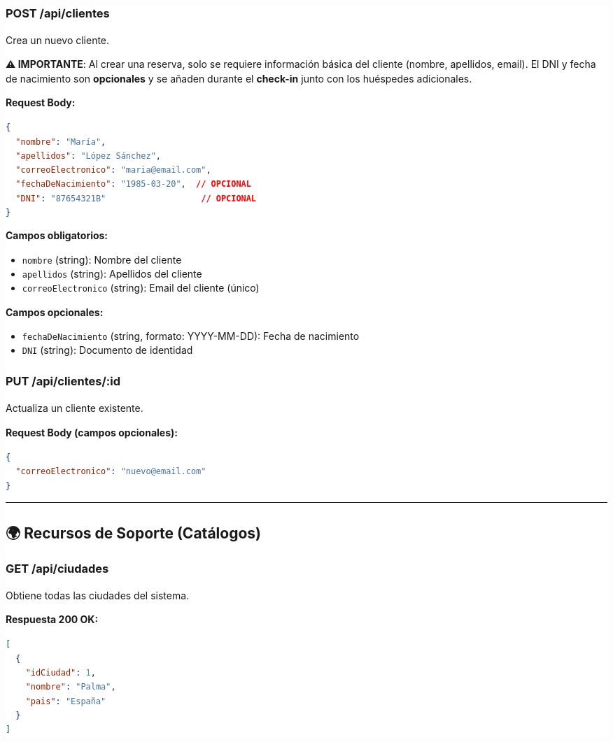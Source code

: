 ```json
```

### POST /api/clientes
Crea un nuevo cliente.

**⚠️ IMPORTANTE**: Al crear una reserva, solo se requiere información básica del cliente (nombre, apellidos, email). El DNI y fecha de nacimiento son **opcionales** y se añaden durante el **check-in** junto con los huéspedes adicionales.

**Request Body:**
```json
{
  "nombre": "María",
  "apellidos": "López Sánchez",
  "correoElectronico": "maria@email.com",
  "fechaDeNacimiento": "1985-03-20",  // OPCIONAL
  "DNI": "87654321B"                   // OPCIONAL
}
```

**Campos obligatorios:**
- `nombre` (string): Nombre del cliente
- `apellidos` (string): Apellidos del cliente
- `correoElectronico` (string): Email del cliente (único)

**Campos opcionales:**
- `fechaDeNacimiento` (string, formato: YYYY-MM-DD): Fecha de nacimiento
- `DNI` (string): Documento de identidad

### PUT /api/clientes/:id
Actualiza un cliente existente.

**Request Body (campos opcionales):**
```json
{
  "correoElectronico": "nuevo@email.com"
}
```

---

## 🌍 **Recursos de Soporte (Catálogos)**

### GET /api/ciudades
Obtiene todas las ciudades del sistema.

**Respuesta 200 OK:**
```json
[
  {
    "idCiudad": 1,
    "nombre": "Palma",
    "pais": "España"
  }
]
```
